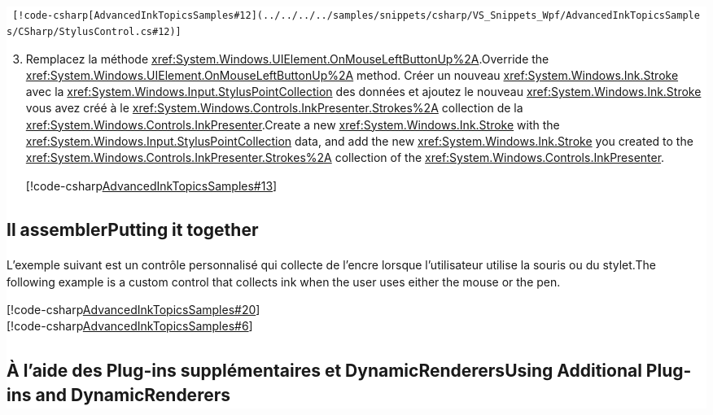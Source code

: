      [!code-csharp[AdvancedInkTopicsSamples#12](../../../../samples/snippets/csharp/VS_Snippets_Wpf/AdvancedInkTopicsSamples/CSharp/StylusControl.cs#12)]  
  
3.  <span data-ttu-id="95583-135">Remplacez la méthode <xref:System.Windows.UIElement.OnMouseLeftButtonUp%2A>.</span><span class="sxs-lookup"><span data-stu-id="95583-135">Override the <xref:System.Windows.UIElement.OnMouseLeftButtonUp%2A> method.</span></span>  <span data-ttu-id="95583-136">Créer un nouveau <xref:System.Windows.Ink.Stroke> avec la <xref:System.Windows.Input.StylusPointCollection> des données et ajoutez le nouveau <xref:System.Windows.Ink.Stroke> vous avez créé à le <xref:System.Windows.Controls.InkPresenter.Strokes%2A> collection de la <xref:System.Windows.Controls.InkPresenter>.</span><span class="sxs-lookup"><span data-stu-id="95583-136">Create a new <xref:System.Windows.Ink.Stroke> with the <xref:System.Windows.Input.StylusPointCollection> data, and add the new <xref:System.Windows.Ink.Stroke> you created to the <xref:System.Windows.Controls.InkPresenter.Strokes%2A> collection of the <xref:System.Windows.Controls.InkPresenter>.</span></span>  
  
     [!code-csharp[AdvancedInkTopicsSamples#13](../../../../samples/snippets/csharp/VS_Snippets_Wpf/AdvancedInkTopicsSamples/CSharp/StylusControl.cs#13)]  
  
<a name="PuttingItTogether"></a>   
## <a name="putting-it-together"></a><span data-ttu-id="95583-137">Il assembler</span><span class="sxs-lookup"><span data-stu-id="95583-137">Putting it together</span></span>  
 <span data-ttu-id="95583-138">L’exemple suivant est un contrôle personnalisé qui collecte de l’encre lorsque l’utilisateur utilise la souris ou du stylet.</span><span class="sxs-lookup"><span data-stu-id="95583-138">The following example is a custom control that collects ink when the user uses either the mouse or the pen.</span></span>  
  
 [!code-csharp[AdvancedInkTopicsSamples#20](../../../../samples/snippets/csharp/VS_Snippets_Wpf/AdvancedInkTopicsSamples/CSharp/StylusControl.cs#20)]  
[!code-csharp[AdvancedInkTopicsSamples#6](../../../../samples/snippets/csharp/VS_Snippets_Wpf/AdvancedInkTopicsSamples/CSharp/StylusControl.cs#6)]  
  
<a name="UsingAdditionalPluginsAndDynamicRenderers"></a>   
## <a name="using-additional-plug-ins-and-dynamicrenderers"></a><span data-ttu-id="95583-139">À l’aide des Plug-ins supplémentaires et DynamicRenderers</span><span class="sxs-lookup"><span data-stu-id="95583-139">Using Additional Plug-ins and DynamicRenderers</span></span>  